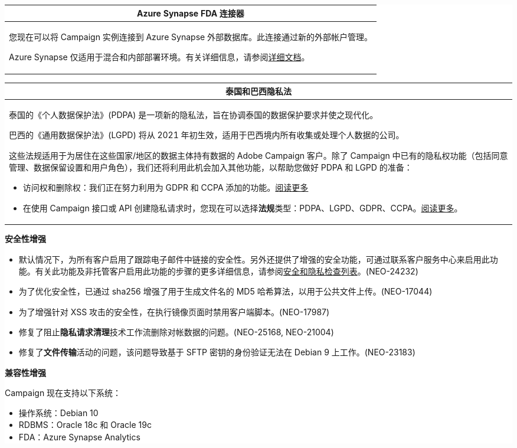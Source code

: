 <table> 
 <thead> 
  <tr> 
   <th> <strong>Azure Synapse FDA 连接器</strong><br /> </th> 
  </tr> 
 </thead> 
 <tbody> 
  <tr> 
   <td> <p>您现在可以将 Campaign 实例连接到 Azure Synapse 外部数据库。此连接通过新的外部帐户管理。</p>
    <p>Azure Synapse 仅适用于混合和内部部署环境。有关详细信息，请参阅<a href="../../installation/using/configure-fda-synapse.md">详细文档</a>。</p>
   </td> 
  </tr> 
 </tbody> 
</table>

<table> 
 <thead> 
  <tr> 
   <th> <strong>泰国和巴西隐私法</strong><br /> </th> 
  </tr> 
 </thead> 
 <tbody> 
  <tr> 
   <td> <p>泰国的《个人数据保护法》(PDPA) 是一项新的隐私法，旨在协调泰国的数据保护要求并使之现代化。 </p>
   <p>巴西的《通用数据保护法》(LGPD) 将从 2021 年初生效，适用于巴西境内所有收集或处理个人数据的公司。</p>
   <p>这些法规适用于为居住在这些国家/地区的数据主体持有数据的 Adobe Campaign 客户。除了 Campaign 中已有的隐私权功能（包括同意管理、数据保留设置和用户角色），我们还将利用此机会加入其他功能，以帮助您做好 PDPA 和 LGPD 的准备：</p>
   <ul> 
     <li><p>访问权和删除权：我们正在努力利用为 GDPR 和 CCPA 添加的功能。<a href="https://helpx.adobe.com/cn/campaign/kb/acc-privacy.html">阅读更多</a></p></li> 
     <li> <p>在使用 Campaign 接口或 API 创建隐私请求时，您现在可以选择<strong>法规</strong>类型：PDPA、LGPD、GDPR、CCPA。<a href="https://helpx.adobe.com/cn/campaign/kb/acc-privacy.html#ManagingPrivacyRequests">阅读更多</a>。</p></li>
    </ul>
   </td> 
  </tr> 
 </tbody> 
</table>

**安全性增强**

* 默认情况下，为所有客户启用了跟踪电子邮件中链接的安全性。另外还提供了增强的安全功能，可通过联系客户服务中心来启用此功能。有关此功能及非托管客户启用此功能的步骤的更多详细信息，请参阅[安全和隐私检查列表](https://helpx.adobe.com/cn/campaign/kb/acc-security.html)。(NEO-24232)

* 为了优化安全性，已通过 sha256 增强了用于生成文件名的 MD5 哈希算法，以用于公共文件上传。(NEO-17044)

* 为了增强针对 XSS 攻击的安全性，在执行镜像页面时禁用客户端脚本。(NEO-17987)

* 修复了阻止&#x200B;**隐私请求清理**&#x200B;技术工作流删除对帐数据的问题。(NEO-25168, NEO-21004)

* 修复了&#x200B;**文件传输**&#x200B;活动的问题，该问题导致基于 SFTP 密钥的身份验证无法在 Debian 9 上工作。(NEO-23183)

**兼容性增强**

Campaign 现在支持以下系统：
* 操作系统：Debian 10
* RDBMS：Oracle 18c 和 Oracle 19c
* FDA：Azure Synapse Analytics

